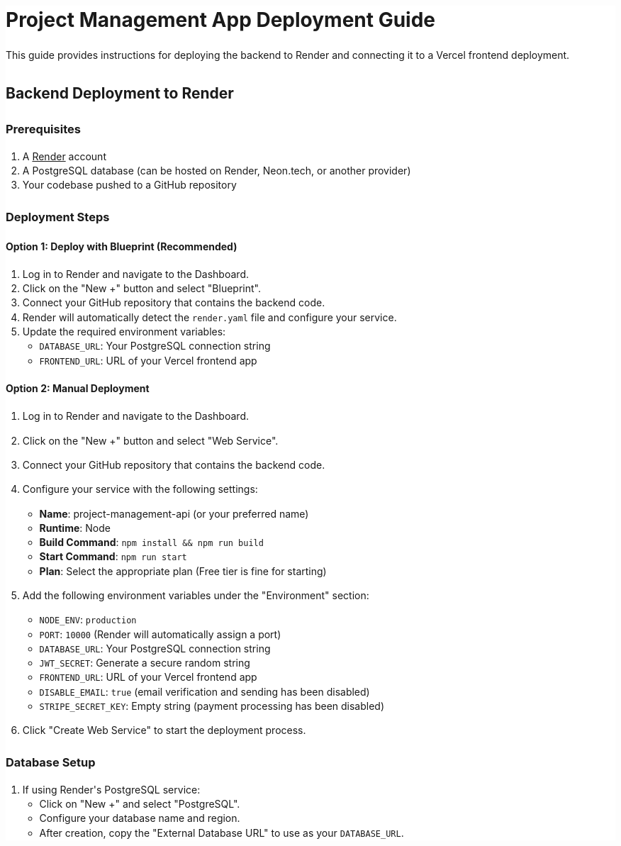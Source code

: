 # Project Management App Deployment Guide

This guide provides instructions for deploying the backend to Render and connecting it to a Vercel frontend deployment.

## Backend Deployment to Render

### Prerequisites

1. A [Render](https://render.com) account
2. A PostgreSQL database (can be hosted on Render, Neon.tech, or another provider)
3. Your codebase pushed to a GitHub repository

### Deployment Steps

#### Option 1: Deploy with Blueprint (Recommended)

1. Log in to Render and navigate to the Dashboard.
2. Click on the "New +" button and select "Blueprint".
3. Connect your GitHub repository that contains the backend code.
4. Render will automatically detect the `render.yaml` file and configure your service.
5. Update the required environment variables:
   - `DATABASE_URL`: Your PostgreSQL connection string
   - `FRONTEND_URL`: URL of your Vercel frontend app

#### Option 2: Manual Deployment

1. Log in to Render and navigate to the Dashboard.
2. Click on the "New +" button and select "Web Service".
3. Connect your GitHub repository that contains the backend code.
4. Configure your service with the following settings:
   - **Name**: project-management-api (or your preferred name)
   - **Runtime**: Node
   - **Build Command**: `npm install && npm run build`
   - **Start Command**: `npm run start`
   - **Plan**: Select the appropriate plan (Free tier is fine for starting)

5. Add the following environment variables under the "Environment" section:
   - `NODE_ENV`: `production`
   - `PORT`: `10000` (Render will automatically assign a port)
   - `DATABASE_URL`: Your PostgreSQL connection string
   - `JWT_SECRET`: Generate a secure random string
   - `FRONTEND_URL`: URL of your Vercel frontend app
   - `DISABLE_EMAIL`: `true` (email verification and sending has been disabled)
   - `STRIPE_SECRET_KEY`: Empty string (payment processing has been disabled)

6. Click "Create Web Service" to start the deployment process.

### Database Setup

1. If using Render's PostgreSQL service:
   - Click on "New +" and select "PostgreSQL".
   - Configure your database name and region.
   - After creation, copy the "External Database URL" to use as your `DATABASE_URL`.
